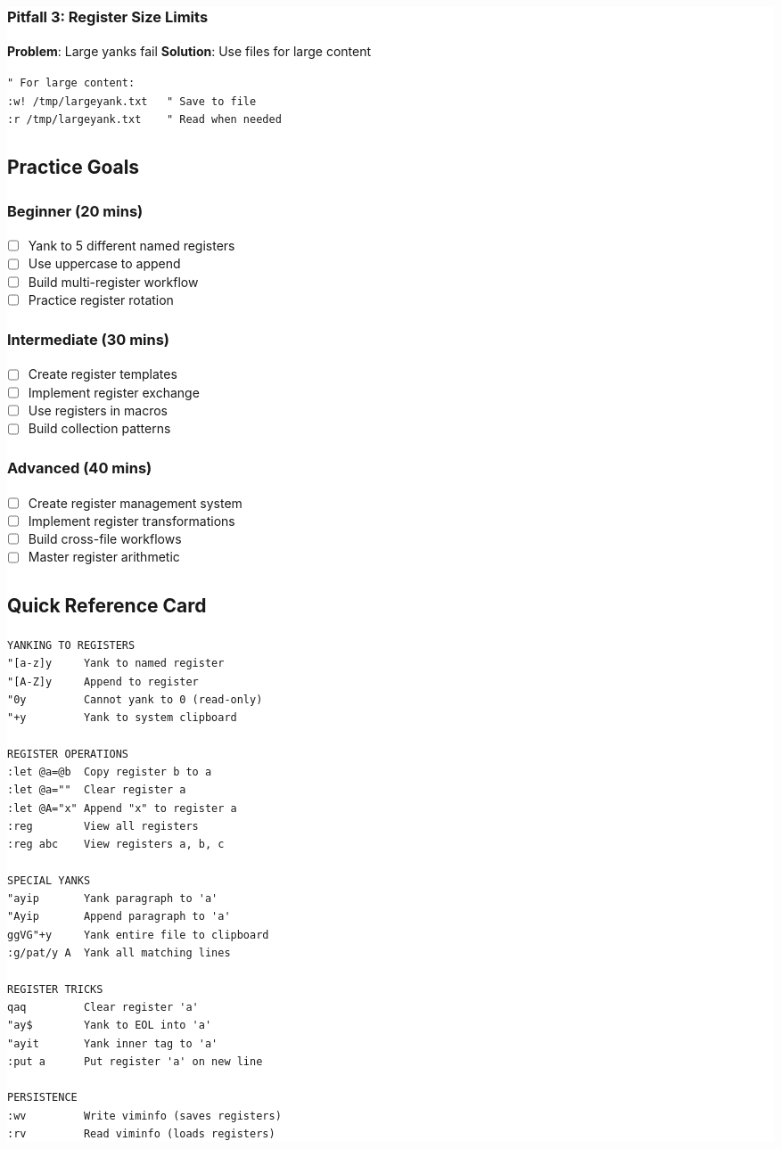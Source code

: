### Pitfall 3: Register Size Limits
**Problem**: Large yanks fail
**Solution**: Use files for large content
```vim
" For large content:
:w! /tmp/largeyank.txt   " Save to file
:r /tmp/largeyank.txt    " Read when needed
```

## Practice Goals

### Beginner (20 mins)
- [ ] Yank to 5 different named registers
- [ ] Use uppercase to append
- [ ] Build multi-register workflow
- [ ] Practice register rotation

### Intermediate (30 mins)
- [ ] Create register templates
- [ ] Implement register exchange
- [ ] Use registers in macros
- [ ] Build collection patterns

### Advanced (40 mins)
- [ ] Create register management system
- [ ] Implement register transformations
- [ ] Build cross-file workflows
- [ ] Master register arithmetic

## Quick Reference Card

```
YANKING TO REGISTERS
"[a-z]y     Yank to named register
"[A-Z]y     Append to register
"0y         Cannot yank to 0 (read-only)
"+y         Yank to system clipboard

REGISTER OPERATIONS
:let @a=@b  Copy register b to a
:let @a=""  Clear register a
:let @A="x" Append "x" to register a
:reg        View all registers
:reg abc    View registers a, b, c

SPECIAL YANKS
"ayip       Yank paragraph to 'a'
"Ayip       Append paragraph to 'a'
ggVG"+y     Yank entire file to clipboard
:g/pat/y A  Yank all matching lines

REGISTER TRICKS
qaq         Clear register 'a'
"ay$        Yank to EOL into 'a'
"ayit       Yank inner tag to 'a'
:put a      Put register 'a' on new line

PERSISTENCE
:wv         Write viminfo (saves registers)
:rv         Read viminfo (loads registers)
```
